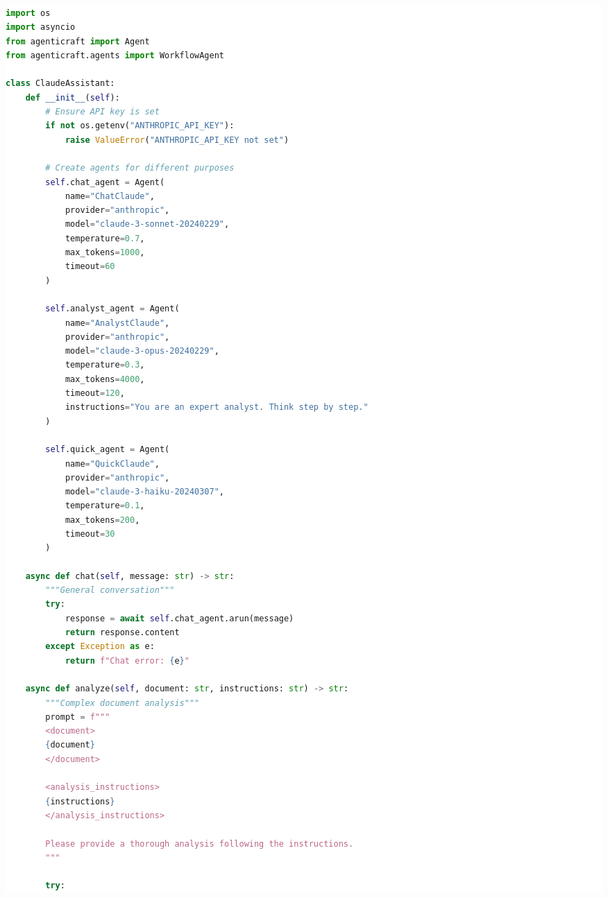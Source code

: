 ```python
import os
import asyncio
from agenticraft import Agent
from agenticraft.agents import WorkflowAgent

class ClaudeAssistant:
    def __init__(self):
        # Ensure API key is set
        if not os.getenv("ANTHROPIC_API_KEY"):
            raise ValueError("ANTHROPIC_API_KEY not set")
        
        # Create agents for different purposes
        self.chat_agent = Agent(
            name="ChatClaude",
            provider="anthropic",
            model="claude-3-sonnet-20240229",
            temperature=0.7,
            max_tokens=1000,
            timeout=60
        )
        
        self.analyst_agent = Agent(
            name="AnalystClaude",
            provider="anthropic",
            model="claude-3-opus-20240229",
            temperature=0.3,
            max_tokens=4000,
            timeout=120,
            instructions="You are an expert analyst. Think step by step."
        )
        
        self.quick_agent = Agent(
            name="QuickClaude",
            provider="anthropic",
            model="claude-3-haiku-20240307",
            temperature=0.1,
            max_tokens=200,
            timeout=30
        )
    
    async def chat(self, message: str) -> str:
        """General conversation"""
        try:
            response = await self.chat_agent.arun(message)
            return response.content
        except Exception as e:
            return f"Chat error: {e}"
    
    async def analyze(self, document: str, instructions: str) -> str:
        """Complex document analysis"""
        prompt = f"""
        <document>
        {document}
        </document>
        
        <analysis_instructions>
        {instructions}
        </analysis_instructions>
        
        Please provide a thorough analysis following the instructions.
        """
        
        try:
```